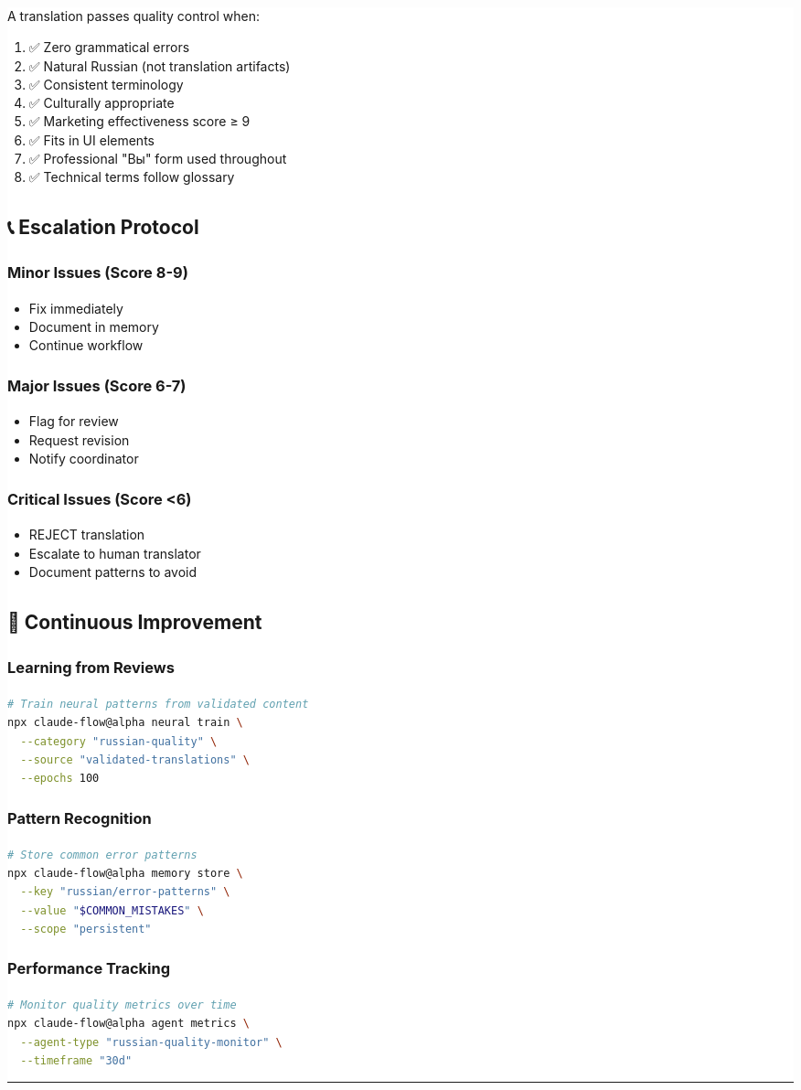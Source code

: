 A translation passes quality control when:

1. ✅ Zero grammatical errors
2. ✅ Natural Russian (not translation artifacts)
3. ✅ Consistent terminology
4. ✅ Culturally appropriate
5. ✅ Marketing effectiveness score ≥ 9
6. ✅ Fits in UI elements
7. ✅ Professional "Вы" form used throughout
8. ✅ Technical terms follow glossary

## 📞 Escalation Protocol

### Minor Issues (Score 8-9)
- Fix immediately
- Document in memory
- Continue workflow

### Major Issues (Score 6-7)
- Flag for review
- Request revision
- Notify coordinator

### Critical Issues (Score <6)
- REJECT translation
- Escalate to human translator
- Document patterns to avoid

## 🔄 Continuous Improvement

### Learning from Reviews
```bash
# Train neural patterns from validated content
npx claude-flow@alpha neural train \
  --category "russian-quality" \
  --source "validated-translations" \
  --epochs 100
```

### Pattern Recognition
```bash
# Store common error patterns
npx claude-flow@alpha memory store \
  --key "russian/error-patterns" \
  --value "$COMMON_MISTAKES" \
  --scope "persistent"
```

### Performance Tracking
```bash
# Monitor quality metrics over time
npx claude-flow@alpha agent metrics \
  --agent-type "russian-quality-monitor" \
  --timeframe "30d"
```

---